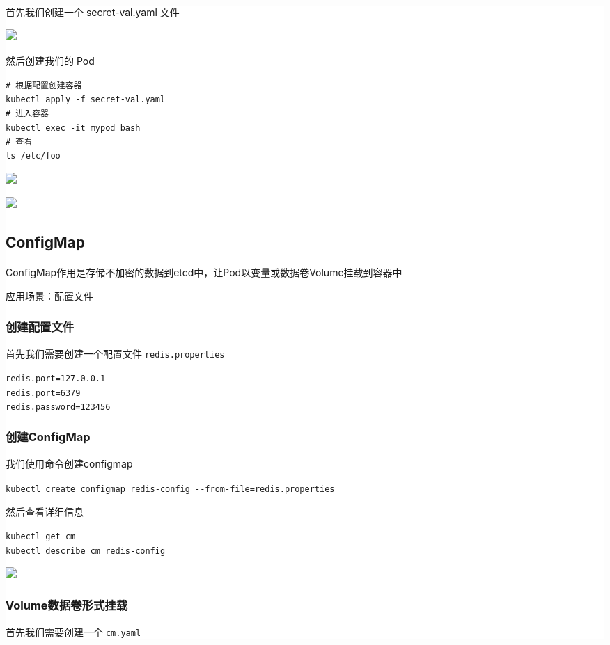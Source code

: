首先我们创建一个 secret-val.yaml 文件

![](https://img-blog.csdnimg.cn/0fb8da958e0d407aa28a8ebef7fa807b.png?x-oss-process=image/watermark,type_d3F5LXplbmhlaQ,shadow_50,text_Q1NETiBAU3Vja2VyX-iLjw==,size_16,color_FFFFFF,t_70,g_se,x_16)

然后创建我们的 Pod

```
# 根据配置创建容器
kubectl apply -f secret-val.yaml
# 进入容器
kubectl exec -it mypod bash
# 查看
ls /etc/foo
```

![](https://img-blog.csdnimg.cn/7396351ecf0848cbbc255cf87a2fab3e.png)

![](https://img-blog.csdnimg.cn/e880044a12674047815e4aa611615d9d.png?x-oss-process=image/watermark,type_d3F5LXplbmhlaQ,shadow_50,text_Q1NETiBAU3Vja2VyX-iLjw==,size_20,color_FFFFFF,t_70,g_se,x_16)

##  ConfigMap

ConfigMap作用是存储不加密的数据到etcd中，让Pod以变量或数据卷Volume挂载到容器中

应用场景：配置文件

### 创建配置文件

首先我们需要创建一个配置文件 `redis.properties`

```
redis.port=127.0.0.1
redis.port=6379
redis.password=123456
```

### 创建ConfigMap

我们使用命令创建configmap

```
kubectl create configmap redis-config --from-file=redis.properties
```

然后查看详细信息

```
kubectl get cm
kubectl describe cm redis-config
```

![](https://img-blog.csdnimg.cn/8ff00ce2ec6442479cb5f84990acb668.png?x-oss-process=image/watermark,type_d3F5LXplbmhlaQ,shadow_50,text_Q1NETiBAU3Vja2VyX-iLjw==,size_20,color_FFFFFF,t_70,g_se,x_16)

###  Volume数据卷形式挂载

首先我们需要创建一个 `cm.yaml`
